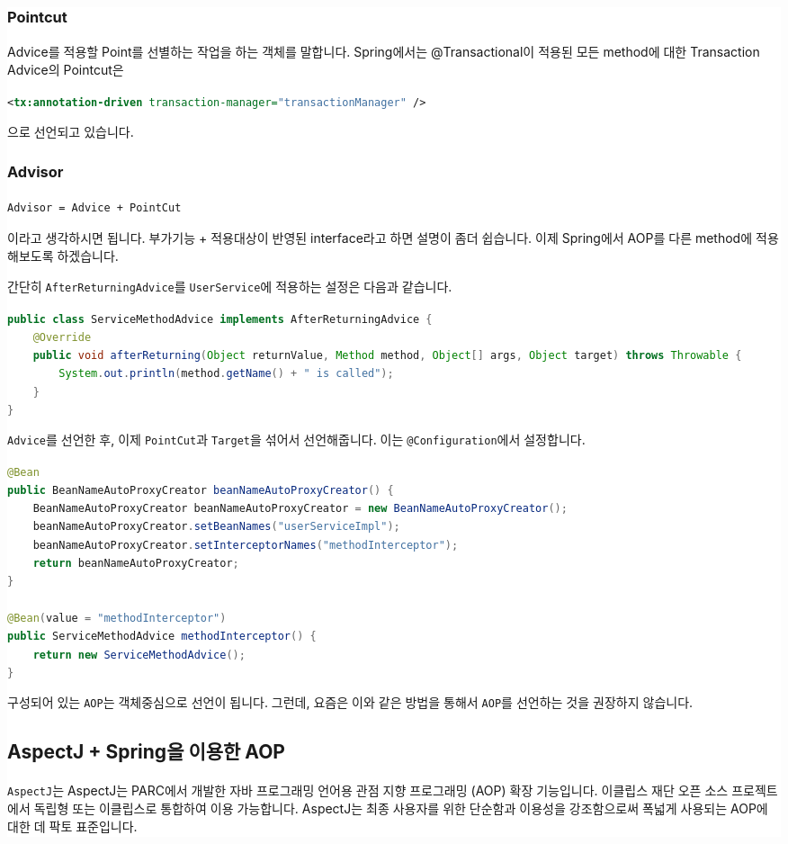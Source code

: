 ### Pointcut

Advice를 적용할 Point를 선별하는 작업을 하는 객체를 말합니다. Spring에서는 @Transactional이 적용된 모든 method에 대한 Transaction Advice의 Pointcut은

```xml
<tx:annotation-driven transaction-manager="transactionManager" />
```

으로 선언되고 있습니다.

### Advisor

```
Advisor = Advice + PointCut
```

이라고 생각하시면 됩니다. 부가기능 + 적용대상이 반영된 interface라고 하면 설명이 좀더 쉽습니다.
이제 Spring에서 AOP를 다른 method에 적용해보도록 하겠습니다.

간단히 `AfterReturningAdvice`를 `UserService`에 적용하는 설정은 다음과 같습니다.

```java
public class ServiceMethodAdvice implements AfterReturningAdvice {
    @Override
    public void afterReturning(Object returnValue, Method method, Object[] args, Object target) throws Throwable {
        System.out.println(method.getName() + " is called");
    }
}
```

`Advice`를 선언한 후, 이제 `PointCut`과 `Target`을 섞어서 선언해줍니다. 이는 `@Configuration`에서 설정합니다.

```java
@Bean
public BeanNameAutoProxyCreator beanNameAutoProxyCreator() {
    BeanNameAutoProxyCreator beanNameAutoProxyCreator = new BeanNameAutoProxyCreator();
    beanNameAutoProxyCreator.setBeanNames("userServiceImpl");
    beanNameAutoProxyCreator.setInterceptorNames("methodInterceptor");
    return beanNameAutoProxyCreator;
}

@Bean(value = "methodInterceptor")
public ServiceMethodAdvice methodInterceptor() {
    return new ServiceMethodAdvice();
}
```

구성되어 있는 `AOP`는 객체중심으로 선언이 됩니다. 그런데, 요즘은 이와 같은 방법을 통해서 `AOP`를 선언하는 것을 권장하지 않습니다.

## AspectJ + Spring을 이용한 AOP

`AspectJ`는 AspectJ는 PARC에서 개발한 자바 프로그래밍 언어용 관점 지향 프로그래밍 (AOP) 확장 기능입니다. 이클립스 재단 오픈 소스 프로젝트에서 독립형 또는 이클립스로 통합하여 이용 가능합니다. AspectJ는 최종 사용자를 위한 단순함과 이용성을 강조함으로써 폭넓게 사용되는 AOP에 대한 데 팍토 표준입니다.
